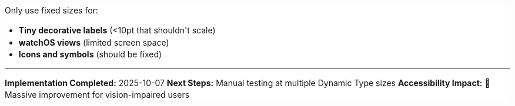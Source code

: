 Only use fixed sizes for:
- **Tiny decorative labels** (<10pt that shouldn't scale)
- **watchOS views** (limited screen space)
- **Icons and symbols** (should be fixed)

---

**Implementation Completed:** 2025-10-07
**Next Steps:** Manual testing at multiple Dynamic Type sizes
**Accessibility Impact:** 🚀 Massive improvement for vision-impaired users
